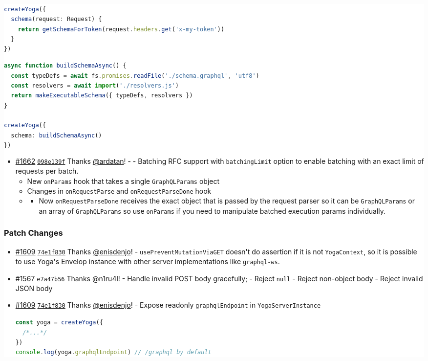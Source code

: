   ```ts
  createYoga({
    schema(request: Request) {
      return getSchemaForToken(request.headers.get('x-my-token'))
    }
  })
  ```

  ```ts
  async function buildSchemaAsync() {
    const typeDefs = await fs.promises.readFile('./schema.graphql', 'utf8')
    const resolvers = await import('./resolvers.js')
    return makeExecutableSchema({ typeDefs, resolvers })
  }

  createYoga({
    schema: buildSchemaAsync()
  })
  ```

- [#1662](https://github.com/dotansimha/graphql-yoga/pull/1662)
  [`098e139f`](https://github.com/dotansimha/graphql-yoga/commit/098e139f2b08196bfee04a71bcd024501dceacd8)
  Thanks [@ardatan](https://github.com/ardatan)! - - Batching RFC support with `batchingLimit`
  option to enable batching with an exact limit of requests per batch.
  - New `onParams` hook that takes a single `GraphQLParams` object
  - Changes in `onRequestParse` and `onRequestParseDone` hook
  - - Now `onRequestParseDone` receives the exact object that is passed by the request parser so it
      can be `GraphQLParams` or an array of `GraphQLParams` so use `onParams` if you need to
      manipulate batched execution params individually.

### Patch Changes

- [#1609](https://github.com/dotansimha/graphql-yoga/pull/1609)
  [`74e1f830`](https://github.com/dotansimha/graphql-yoga/commit/74e1f830b09bc21a970f7468af1363a22b8b592b)
  Thanks [@enisdenjo](https://github.com/enisdenjo)! - `usePreventMutationViaGET` doesn't do
  assertion if it is not `YogaContext`, so it is possible to use Yoga's Envelop instance with other
  server implementations like `graphql-ws`.

- [#1567](https://github.com/dotansimha/graphql-yoga/pull/1567)
  [`e7a47b56`](https://github.com/dotansimha/graphql-yoga/commit/e7a47b56fbdf3abbb8f0d590ade867805a84157e)
  Thanks [@n1ru4l](https://github.com/n1ru4l)! - Handle invalid POST body gracefully; - Reject
  `null` - Reject non-object body - Reject invalid JSON body

- [#1609](https://github.com/dotansimha/graphql-yoga/pull/1609)
  [`74e1f830`](https://github.com/dotansimha/graphql-yoga/commit/74e1f830b09bc21a970f7468af1363a22b8b592b)
  Thanks [@enisdenjo](https://github.com/enisdenjo)! - Expose readonly `graphqlEndpoint` in
  `YogaServerInstance`

  ```ts
  const yoga = createYoga({
    /*...*/
  })
  console.log(yoga.graphqlEndpoint) // /graphql by default
  ```
